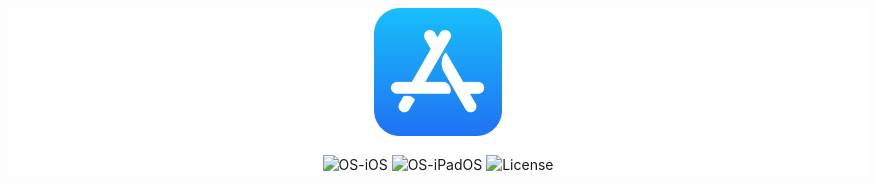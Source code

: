 <p align="center">
  <img src="../app-store.png" width="128"/>
</p>
<p align="center">
  <img alt="OS-iOS" src="https://img.shields.io/badge/iOS-gray?style=flat-square"/>
  <img alt="OS-iPadOS" src="https://img.shields.io/badge/iPadOS-gray?style=flat-square"/>
  <img alt="License" src="https://img.shields.io/github/license/petarov/google-app-ids?style=square">
</p>
